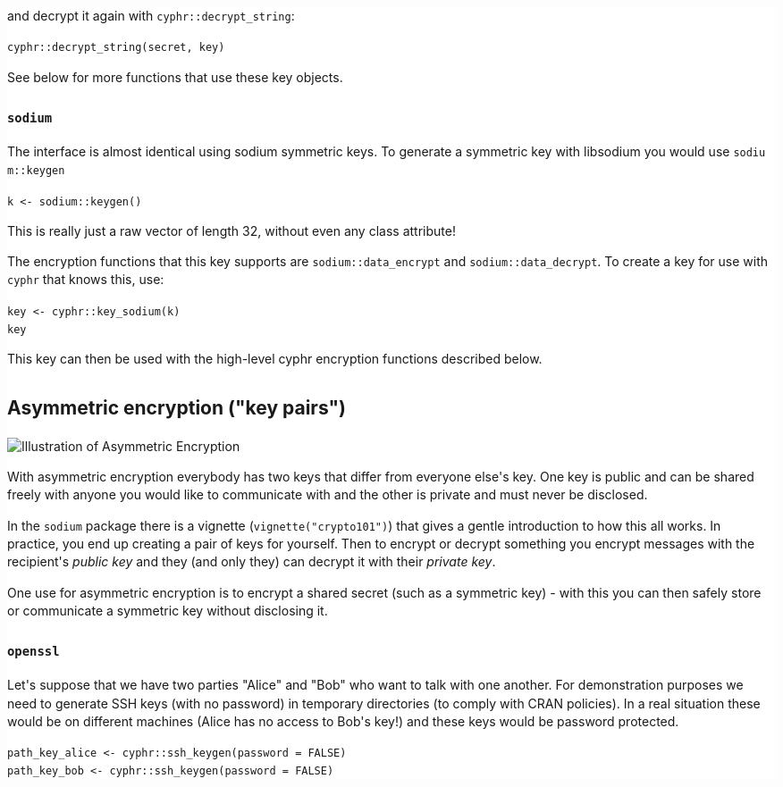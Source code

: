 and decrypt it again with `cyphr::decrypt_string`:
``` {r }
cyphr::decrypt_string(secret, key)
```

See below for more functions that use these key objects.

### `sodium`

The interface is almost identical using sodium symmetric keys.  To
generate a symmetric key with libsodium you would use
`sodium::keygen`
``` {r }
k <- sodium::keygen()
```

This is really just a raw vector of length 32, without even any
class attribute!

The encryption functions that this key supports are
`sodium::data_encrypt` and `sodium::data_decrypt`.  To create a key
for use with `cyphr` that knows this, use:
``` {r }
key <- cyphr::key_sodium(k)
key
```

This key can then be used with the high-level cyphr encryption
functions described below.

## Asymmetric encryption ("key pairs")

![Illustration of Asymmetric Encryption](asymmetric.png)

With asymmetric encryption everybody has two keys that differ from
everyone else's key.  One key is public and can be shared freely
with anyone you would like to communicate with and the other is
private and must never be disclosed.

In the `sodium` package there is a vignette
(`vignette("crypto101")`) that gives a gentle introduction to how
this all works.  In practice, you end up creating a pair of keys
for yourself.  Then to encrypt or decrypt something you encrypt
messages with the recipient's *public key* and they (and only they)
can decrypt it with their *private key*.

One use for asymmetric encryption is to encrypt a shared secret
(such as a symmetric key) - with this you can then safely store or
communicate a symmetric key without disclosing it.

### `openssl`

Let's suppose that we have two parties "Alice" and "Bob" who want
to talk with one another.  For demonstration purposes we need to
generate SSH keys (with no password) in temporary directories (to
comply with CRAN policies).  In a real situation these would be on
different machines (Alice has no access to Bob's key!) and these
keys would be password protected.
``` {r }
path_key_alice <- cyphr::ssh_keygen(password = FALSE)
path_key_bob <- cyphr::ssh_keygen(password = FALSE)
```
